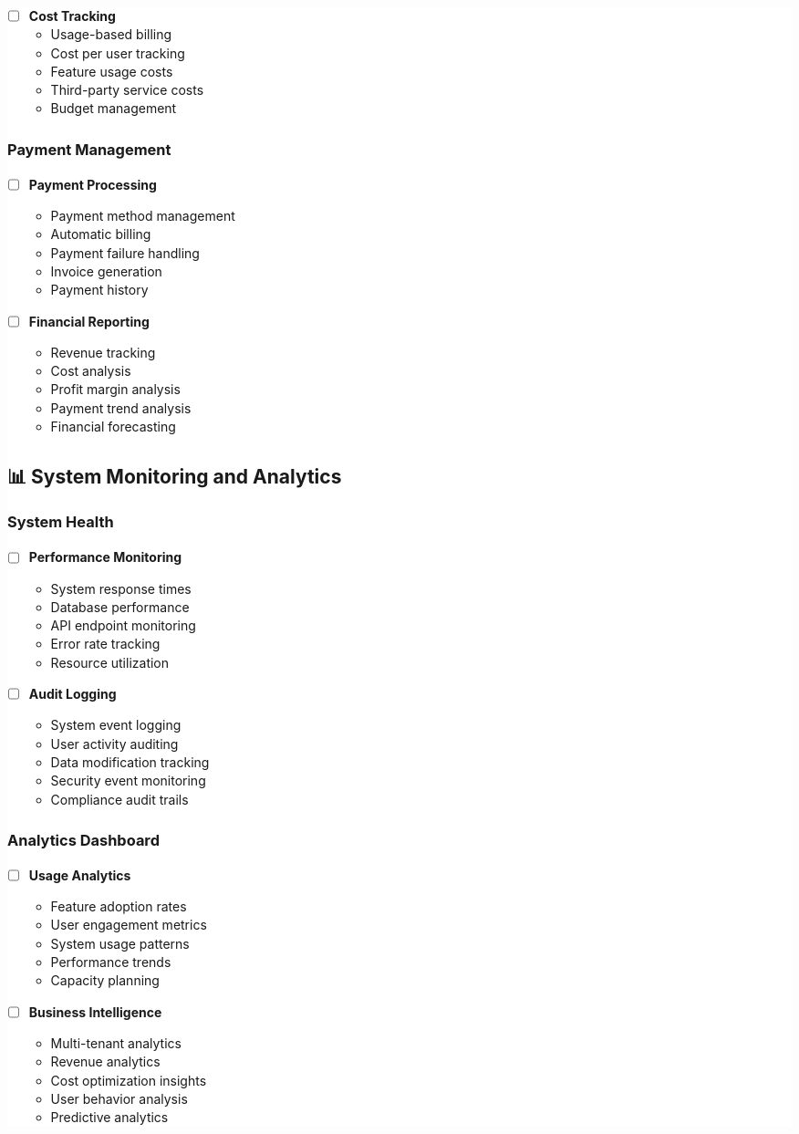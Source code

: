 - [ ] **Cost Tracking**
  - Usage-based billing
  - Cost per user tracking
  - Feature usage costs
  - Third-party service costs
  - Budget management

### Payment Management
- [ ] **Payment Processing**
  - Payment method management
  - Automatic billing
  - Payment failure handling
  - Invoice generation
  - Payment history

- [ ] **Financial Reporting**
  - Revenue tracking
  - Cost analysis
  - Profit margin analysis
  - Payment trend analysis
  - Financial forecasting

## 📊 System Monitoring and Analytics

### System Health
- [ ] **Performance Monitoring**
  - System response times
  - Database performance
  - API endpoint monitoring
  - Error rate tracking
  - Resource utilization

- [ ] **Audit Logging**
  - System event logging
  - User activity auditing
  - Data modification tracking
  - Security event monitoring
  - Compliance audit trails

### Analytics Dashboard
- [ ] **Usage Analytics**
  - Feature adoption rates
  - User engagement metrics
  - System usage patterns
  - Performance trends
  - Capacity planning

- [ ] **Business Intelligence**
  - Multi-tenant analytics
  - Revenue analytics
  - Cost optimization insights
  - User behavior analysis
  - Predictive analytics
